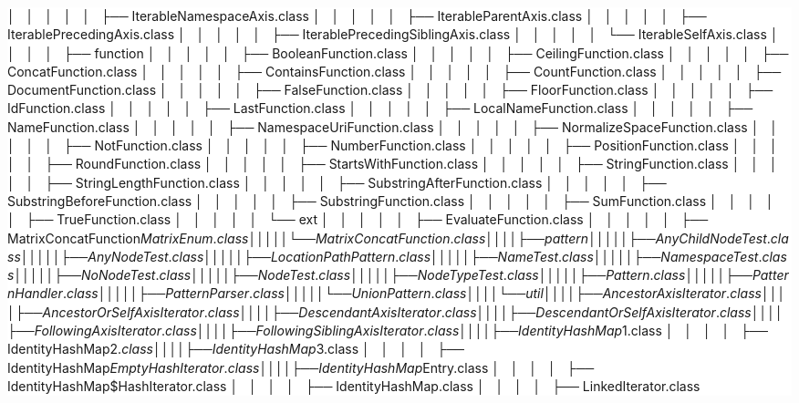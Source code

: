 │   │   │       │   │       ├── IterableNamespaceAxis.class
│   │   │       │   │       ├── IterableParentAxis.class
│   │   │       │   │       ├── IterablePrecedingAxis.class
│   │   │       │   │       ├── IterablePrecedingSiblingAxis.class
│   │   │       │   │       └── IterableSelfAxis.class
│   │   │       │   ├── function
│   │   │       │   │   ├── BooleanFunction.class
│   │   │       │   │   ├── CeilingFunction.class
│   │   │       │   │   ├── ConcatFunction.class
│   │   │       │   │   ├── ContainsFunction.class
│   │   │       │   │   ├── CountFunction.class
│   │   │       │   │   ├── DocumentFunction.class
│   │   │       │   │   ├── FalseFunction.class
│   │   │       │   │   ├── FloorFunction.class
│   │   │       │   │   ├── IdFunction.class
│   │   │       │   │   ├── LastFunction.class
│   │   │       │   │   ├── LocalNameFunction.class
│   │   │       │   │   ├── NameFunction.class
│   │   │       │   │   ├── NamespaceUriFunction.class
│   │   │       │   │   ├── NormalizeSpaceFunction.class
│   │   │       │   │   ├── NotFunction.class
│   │   │       │   │   ├── NumberFunction.class
│   │   │       │   │   ├── PositionFunction.class
│   │   │       │   │   ├── RoundFunction.class
│   │   │       │   │   ├── StartsWithFunction.class
│   │   │       │   │   ├── StringFunction.class
│   │   │       │   │   ├── StringLengthFunction.class
│   │   │       │   │   ├── SubstringAfterFunction.class
│   │   │       │   │   ├── SubstringBeforeFunction.class
│   │   │       │   │   ├── SubstringFunction.class
│   │   │       │   │   ├── SumFunction.class
│   │   │       │   │   ├── TrueFunction.class
│   │   │       │   │   └── ext
│   │   │       │   │       ├── EvaluateFunction.class
│   │   │       │   │       ├── MatrixConcatFunction$MatrixEnum.class
│   │   │       │   │       └── MatrixConcatFunction.class
│   │   │       │   ├── pattern
│   │   │       │   │   ├── AnyChildNodeTest.class
│   │   │       │   │   ├── AnyNodeTest.class
│   │   │       │   │   ├── LocationPathPattern.class
│   │   │       │   │   ├── NameTest.class
│   │   │       │   │   ├── NamespaceTest.class
│   │   │       │   │   ├── NoNodeTest.class
│   │   │       │   │   ├── NodeTest.class
│   │   │       │   │   ├── NodeTypeTest.class
│   │   │       │   │   ├── Pattern.class
│   │   │       │   │   ├── PatternHandler.class
│   │   │       │   │   ├── PatternParser.class
│   │   │       │   │   └── UnionPattern.class
│   │   │       │   └── util
│   │   │       │       ├── AncestorAxisIterator.class
│   │   │       │       ├── AncestorOrSelfAxisIterator.class
│   │   │       │       ├── DescendantAxisIterator.class
│   │   │       │       ├── DescendantOrSelfAxisIterator.class
│   │   │       │       ├── FollowingAxisIterator.class
│   │   │       │       ├── FollowingSiblingAxisIterator.class
│   │   │       │       ├── IdentityHashMap$1.class
│   │   │       │       ├── IdentityHashMap$2.class
│   │   │       │       ├── IdentityHashMap$3.class
│   │   │       │       ├── IdentityHashMap$EmptyHashIterator.class
│   │   │       │       ├── IdentityHashMap$Entry.class
│   │   │       │       ├── IdentityHashMap$HashIterator.class
│   │   │       │       ├── IdentityHashMap.class
│   │   │       │       ├── LinkedIterator.class